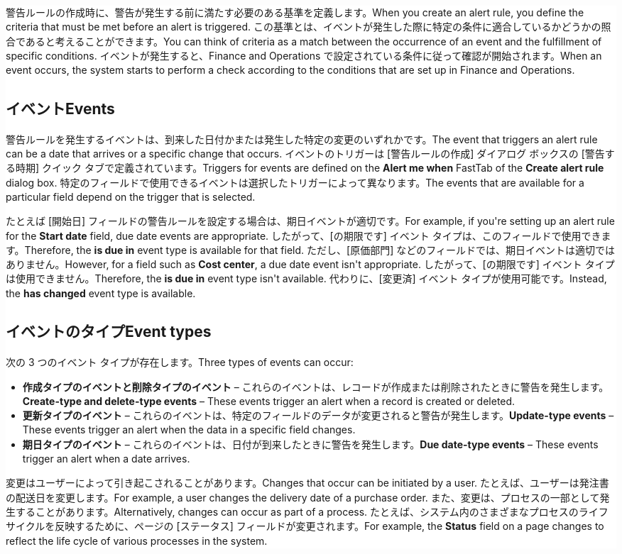 <span data-ttu-id="274de-110">警告ルールの作成時に、警告が発生する前に満たす必要のある基準を定義します。</span><span class="sxs-lookup"><span data-stu-id="274de-110">When you create an alert rule, you define the criteria that must be met before an alert is triggered.</span></span> <span data-ttu-id="274de-111">この基準とは、イベントが発生した際に特定の条件に適合しているかどうかの照合であると考えることができます。</span><span class="sxs-lookup"><span data-stu-id="274de-111">You can think of criteria as a match between the occurrence of an event and the fulfillment of specific conditions.</span></span> <span data-ttu-id="274de-112">イベントが発生すると、Finance and Operations で設定されている条件に従って確認が開始されます。</span><span class="sxs-lookup"><span data-stu-id="274de-112">When an event occurs, the system starts to perform a check according to the conditions that are set up in Finance and Operations.</span></span>

## <a name="events"></a><span data-ttu-id="274de-113">イベント</span><span class="sxs-lookup"><span data-stu-id="274de-113">Events</span></span>
<span data-ttu-id="274de-114">警告ルールを発生するイベントは、到来した日付かまたは発生した特定の変更のいずれかです。</span><span class="sxs-lookup"><span data-stu-id="274de-114">The event that triggers an alert rule can be a date that arrives or a specific change that occurs.</span></span> <span data-ttu-id="274de-115">イベントのトリガーは [警告ルールの作成] ダイアログ ボックスの [警告する時期] クイック タブで定義されています。</span><span class="sxs-lookup"><span data-stu-id="274de-115">Triggers for events are defined on the **Alert me when** FastTab of the **Create alert rule** dialog box.</span></span> <span data-ttu-id="274de-116">特定のフィールドで使用できるイベントは選択したトリガーによって異なります。</span><span class="sxs-lookup"><span data-stu-id="274de-116">The events that are available for a particular field depend on the trigger that is selected.</span></span>

<span data-ttu-id="274de-117">たとえば [開始日] フィールドの警告ルールを設定する場合は、期日イベントが適切です。</span><span class="sxs-lookup"><span data-stu-id="274de-117">For example, if you're setting up an alert rule for the **Start date** field, due date events are appropriate.</span></span> <span data-ttu-id="274de-118">したがって、[の期限です] イベント タイプは、このフィールドで使用できます。</span><span class="sxs-lookup"><span data-stu-id="274de-118">Therefore, the **is due in** event type is available for that field.</span></span> <span data-ttu-id="274de-119">ただし、[原価部門] などのフィールドでは、期日イベントは適切ではありません。</span><span class="sxs-lookup"><span data-stu-id="274de-119">However, for a field such as **Cost center**, a due date event isn't appropriate.</span></span> <span data-ttu-id="274de-120">したがって、[の期限です] イベント タイプは使用できません。</span><span class="sxs-lookup"><span data-stu-id="274de-120">Therefore, the **is due in** event type isn't available.</span></span> <span data-ttu-id="274de-121">代わりに、[変更済] イベント タイプが使用可能です。</span><span class="sxs-lookup"><span data-stu-id="274de-121">Instead, the **has changed** event type is available.</span></span>

## <a name="event-types"></a><span data-ttu-id="274de-122">イベントのタイプ</span><span class="sxs-lookup"><span data-stu-id="274de-122">Event types</span></span>
<span data-ttu-id="274de-123">次の 3 つのイベント タイプが存在します。</span><span class="sxs-lookup"><span data-stu-id="274de-123">Three types of events can occur:</span></span>

- <span data-ttu-id="274de-124">**作成タイプのイベントと削除タイプのイベント** – これらのイベントは、レコードが作成または削除されたときに警告を発生します。</span><span class="sxs-lookup"><span data-stu-id="274de-124">**Create-type and delete-type events** – These events trigger an alert when a record is created or deleted.</span></span>
- <span data-ttu-id="274de-125">**更新タイプのイベント** – これらのイベントは、特定のフィールドのデータが変更されると警告が発生します。</span><span class="sxs-lookup"><span data-stu-id="274de-125">**Update-type events** – These events trigger an alert when the data in a specific field changes.</span></span>
- <span data-ttu-id="274de-126">**期日タイプのイベント** – これらのイベントは、日付が到来したときに警告を発生します。</span><span class="sxs-lookup"><span data-stu-id="274de-126">**Due date-type events** – These events trigger an alert when a date arrives.</span></span>
    
<span data-ttu-id="274de-127">変更はユーザーによって引き起こされることがあります。</span><span class="sxs-lookup"><span data-stu-id="274de-127">Changes that occur can be initiated by a user.</span></span> <span data-ttu-id="274de-128">たとえば、ユーザーは発注書の配送日を変更します。</span><span class="sxs-lookup"><span data-stu-id="274de-128">For example, a user changes the delivery date of a purchase order.</span></span> <span data-ttu-id="274de-129">また、変更は、プロセスの一部として発生することがあります。</span><span class="sxs-lookup"><span data-stu-id="274de-129">Alternatively, changes can occur as part of a process.</span></span> <span data-ttu-id="274de-130">たとえば、システム内のさまざまなプロセスのライフ サイクルを反映するために、ページの [ステータス] フィールドが変更されます。</span><span class="sxs-lookup"><span data-stu-id="274de-130">For example, the **Status** field on a page changes to reflect the life cycle of various processes in the system.</span></span>
